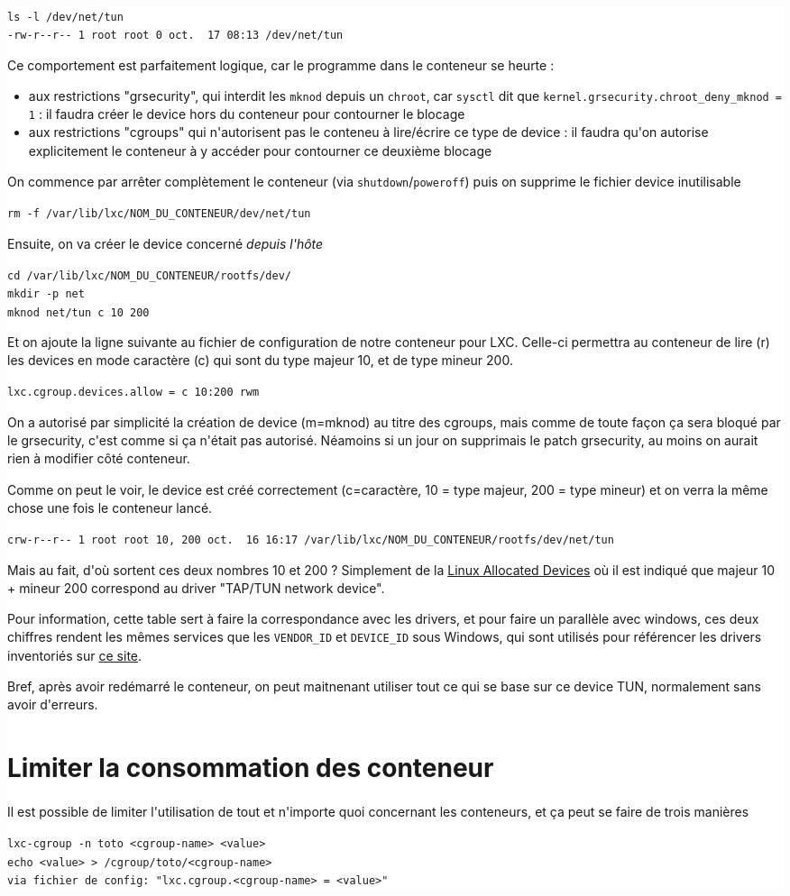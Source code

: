 	ls -l /dev/net/tun
	-rw-r--r-- 1 root root 0 oct.  17 08:13 /dev/net/tun

Ce comportement est parfaitement logique, car le programme dans le conteneur se heurte :
- aux restrictions "grsecurity", qui interdit les `mknod` depuis un `chroot`, car `sysctl` dit que `kernel.grsecurity.chroot_deny_mknod = 1` : il faudra créer le device hors du conteneur pour contourner le blocage
- aux restrictions "cgroups" qui n'autorisent pas le conteneu à lire/écrire ce type de device : il faudra qu'on autorise explicitement le conteneur à y accéder pour contourner ce deuxième blocage

On commence par arrêter complètement le conteneur (via `shutdown`/`poweroff`) puis on supprime le fichier device inutilisable

	rm -f /var/lib/lxc/NOM_DU_CONTENEUR/dev/net/tun

Ensuite, on va créer le device concerné *depuis l'hôte*

	cd /var/lib/lxc/NOM_DU_CONTENEUR/rootfs/dev/
	mkdir -p net
	mknod net/tun c 10 200

Et on ajoute la ligne suivante au fichier de configuration de notre conteneur pour LXC. Celle-ci permettra au conteneur de lire (r) les devices en mode caractère (c) qui sont du type majeur 10, et de type mineur 200.


	lxc.cgroup.devices.allow = c 10:200 rwm

On a autorisé par simplicité la création de device (m=mknod) au titre des cgroups, mais comme de toute façon ça sera bloqué par le grsecurity, c'est comme si ça n'était pas autorisé. Néamoins si un jour on supprimais le patch grsecurity, au moins on aurait rien à modifier côté conteneur.

Comme on peut le voir, le device est créé correctement (c=caractère, 10 = type majeur, 200 = type mineur) et on verra la même chose une fois le conteneur lancé.

	crw-r--r-- 1 root root 10, 200 oct.  16 16:17 /var/lib/lxc/NOM_DU_CONTENEUR/rootfs/dev/net/tun

Mais au fait, d'où sortent ces deux nombres 10 et 200 ? Simplement de la [Linux Allocated Devices](http://www.lanana.org/docs/device-list/) où il est indiqué que majeur 10 + mineur 200 correspond au driver "TAP/TUN network device".

Pour information, cette table sert à faire la correspondance avec les drivers, et pour faire un parallèle avec windows, ces deux chiffres rendent les mêmes services que les `VENDOR_ID` et `DEVICE_ID` sous Windows, qui sont utilisés pour référencer les drivers inventoriés sur [ce site](http://www.pcidatabase.com).

Bref, après avoir redémarré le conteneur, on peut maitnenant utiliser tout ce qui se base sur ce device TUN, normalement sans avoir d'erreurs.

# Limiter la consommation des conteneur

Il est possible de limiter l'utilisation de tout et n'importe quoi concernant les conteneurs, et ça peut se faire de trois manières

	lxc-cgroup -n toto <cgroup-name> <value>
	echo <value> > /cgroup/toto/<cgroup-name>
	via fichier de config: "lxc.cgroup.<cgroup-name> = <value>"
